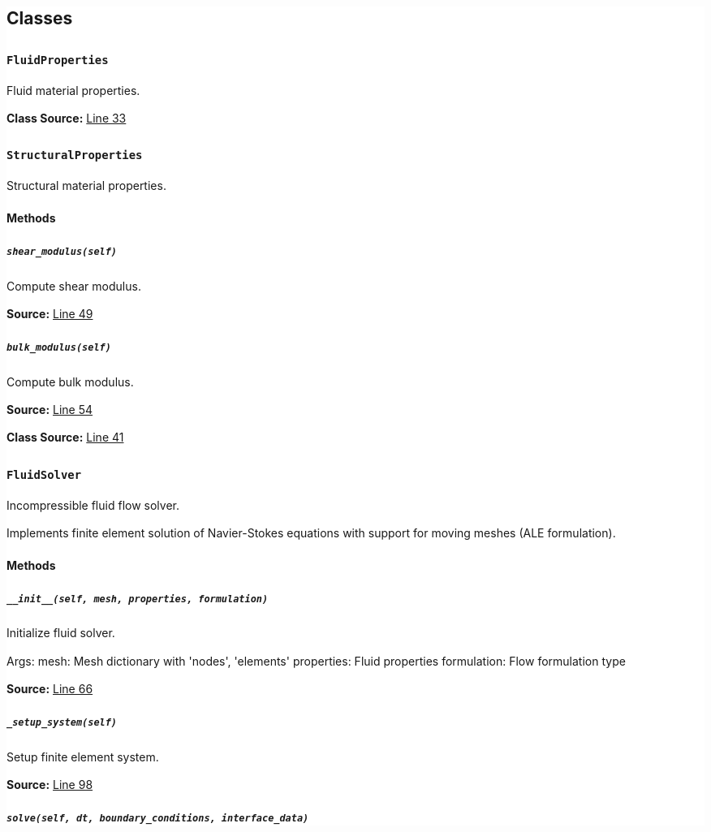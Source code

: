 ## Classes

### `FluidProperties`

Fluid material properties.

**Class Source:** [Line 33](Python/Multiphysics/fluid_structure.py#L33)

### `StructuralProperties`

Structural material properties.

#### Methods

##### `shear_modulus(self)`

Compute shear modulus.

**Source:** [Line 49](Python/Multiphysics/fluid_structure.py#L49)

##### `bulk_modulus(self)`

Compute bulk modulus.

**Source:** [Line 54](Python/Multiphysics/fluid_structure.py#L54)

**Class Source:** [Line 41](Python/Multiphysics/fluid_structure.py#L41)

### `FluidSolver`

Incompressible fluid flow solver.

Implements finite element solution of Navier-Stokes equations
with support for moving meshes (ALE formulation).

#### Methods

##### `__init__(self, mesh, properties, formulation)`

Initialize fluid solver.

Args:
mesh: Mesh dictionary with 'nodes', 'elements'
properties: Fluid properties
formulation: Flow formulation type

**Source:** [Line 66](Python/Multiphysics/fluid_structure.py#L66)

##### `_setup_system(self)`

Setup finite element system.

**Source:** [Line 98](Python/Multiphysics/fluid_structure.py#L98)

##### `solve(self, dt, boundary_conditions, interface_data)`
